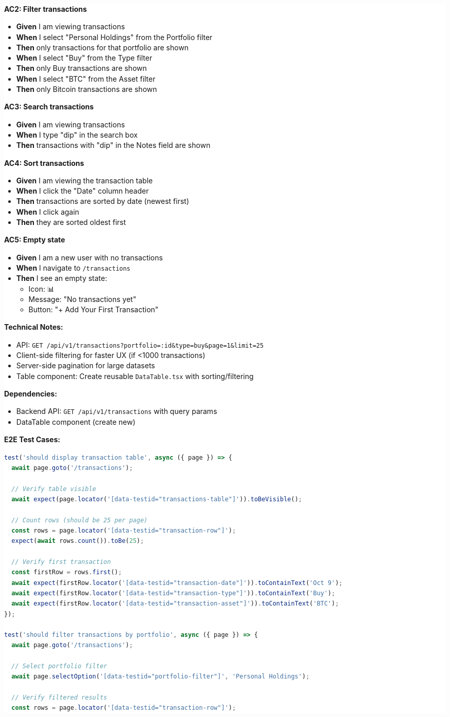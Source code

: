 **AC2: Filter transactions**
- **Given** I am viewing transactions
- **When** I select "Personal Holdings" from the Portfolio filter
- **Then** only transactions for that portfolio are shown
- **When** I select "Buy" from the Type filter
- **Then** only Buy transactions are shown
- **When** I select "BTC" from the Asset filter
- **Then** only Bitcoin transactions are shown

**AC3: Search transactions**
- **Given** I am viewing transactions
- **When** I type "dip" in the search box
- **Then** transactions with "dip" in the Notes field are shown

**AC4: Sort transactions**
- **Given** I am viewing the transaction table
- **When** I click the "Date" column header
- **Then** transactions are sorted by date (newest first)
- **When** I click again
- **Then** they are sorted oldest first

**AC5: Empty state**
- **Given** I am a new user with no transactions
- **When** I navigate to `/transactions`
- **Then** I see an empty state:
  - Icon: 📊
  - Message: "No transactions yet"
  - Button: "+ Add Your First Transaction"

**Technical Notes:**
- API: `GET /api/v1/transactions?portfolio=:id&type=buy&page=1&limit=25`
- Client-side filtering for faster UX (if <1000 transactions)
- Server-side pagination for large datasets
- Table component: Create reusable `DataTable.tsx` with sorting/filtering

**Dependencies:**
- Backend API: `GET /api/v1/transactions` with query params
- DataTable component (create new)

**E2E Test Cases:**
```typescript
test('should display transaction table', async ({ page }) => {
  await page.goto('/transactions');

  // Verify table visible
  await expect(page.locator('[data-testid="transactions-table"]')).toBeVisible();

  // Count rows (should be 25 per page)
  const rows = page.locator('[data-testid="transaction-row"]');
  expect(await rows.count()).toBe(25);

  // Verify first transaction
  const firstRow = rows.first();
  await expect(firstRow.locator('[data-testid="transaction-date"]')).toContainText('Oct 9');
  await expect(firstRow.locator('[data-testid="transaction-type"]')).toContainText('Buy');
  await expect(firstRow.locator('[data-testid="transaction-asset"]')).toContainText('BTC');
});

test('should filter transactions by portfolio', async ({ page }) => {
  await page.goto('/transactions');

  // Select portfolio filter
  await page.selectOption('[data-testid="portfolio-filter"]', 'Personal Holdings');

  // Verify filtered results
  const rows = page.locator('[data-testid="transaction-row"]');
```